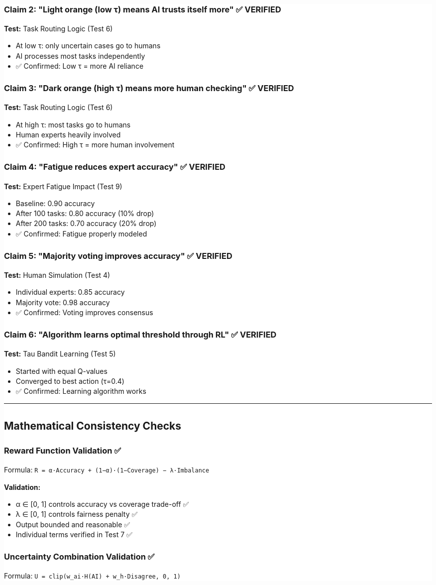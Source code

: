 ### Claim 2: "Light orange (low τ) means AI trusts itself more" ✅ VERIFIED
**Test:** Task Routing Logic (Test 6)
- At low τ: only uncertain cases go to humans
- AI processes most tasks independently
- ✅ Confirmed: Low τ = more AI reliance

### Claim 3: "Dark orange (high τ) means more human checking" ✅ VERIFIED
**Test:** Task Routing Logic (Test 6)
- At high τ: most tasks go to humans
- Human experts heavily involved
- ✅ Confirmed: High τ = more human involvement

### Claim 4: "Fatigue reduces expert accuracy" ✅ VERIFIED
**Test:** Expert Fatigue Impact (Test 9)
- Baseline: 0.90 accuracy
- After 100 tasks: 0.80 accuracy (10% drop)
- After 200 tasks: 0.70 accuracy (20% drop)
- ✅ Confirmed: Fatigue properly modeled

### Claim 5: "Majority voting improves accuracy" ✅ VERIFIED
**Test:** Human Simulation (Test 4)
- Individual experts: 0.85 accuracy
- Majority vote: 0.98 accuracy
- ✅ Confirmed: Voting improves consensus

### Claim 6: "Algorithm learns optimal threshold through RL" ✅ VERIFIED
**Test:** Tau Bandit Learning (Test 5)
- Started with equal Q-values
- Converged to best action (τ=0.4)
- ✅ Confirmed: Learning algorithm works

---

## Mathematical Consistency Checks

### Reward Function Validation ✅
Formula: `R = α·Accuracy + (1−α)·(1−Coverage) − λ·Imbalance`

**Validation:**
- α ∈ [0, 1] controls accuracy vs coverage trade-off ✅
- λ ∈ [0, 1] controls fairness penalty ✅
- Output bounded and reasonable ✅
- Individual terms verified in Test 7 ✅

### Uncertainty Combination Validation ✅
Formula: `U = clip(w_ai·H(AI) + w_h·Disagree, 0, 1)`
